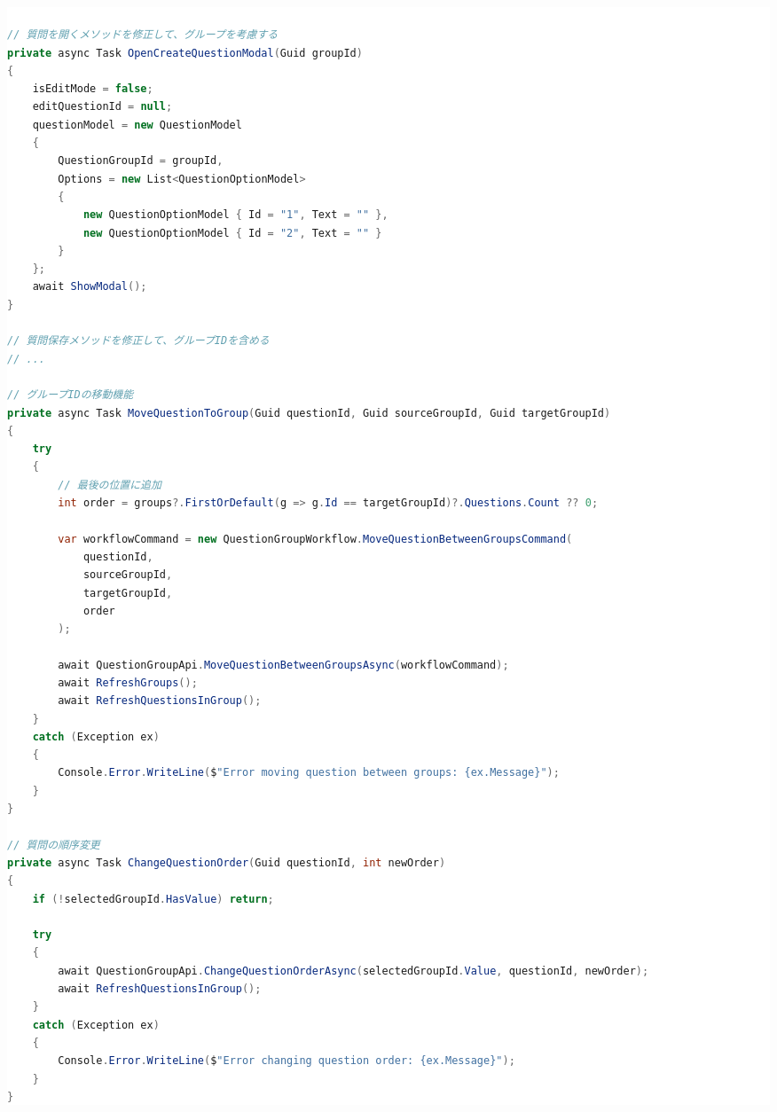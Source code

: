 ```csharp

// 質問を開くメソッドを修正して、グループを考慮する
private async Task OpenCreateQuestionModal(Guid groupId)
{
    isEditMode = false;
    editQuestionId = null;
    questionModel = new QuestionModel
    {
        QuestionGroupId = groupId,
        Options = new List<QuestionOptionModel>
        {
            new QuestionOptionModel { Id = "1", Text = "" },
            new QuestionOptionModel { Id = "2", Text = "" }
        }
    };
    await ShowModal();
}

// 質問保存メソッドを修正して、グループIDを含める
// ...

// グループIDの移動機能
private async Task MoveQuestionToGroup(Guid questionId, Guid sourceGroupId, Guid targetGroupId)
{
    try
    {
        // 最後の位置に追加
        int order = groups?.FirstOrDefault(g => g.Id == targetGroupId)?.Questions.Count ?? 0;
        
        var workflowCommand = new QuestionGroupWorkflow.MoveQuestionBetweenGroupsCommand(
            questionId, 
            sourceGroupId, 
            targetGroupId, 
            order
        );
        
        await QuestionGroupApi.MoveQuestionBetweenGroupsAsync(workflowCommand);
        await RefreshGroups();
        await RefreshQuestionsInGroup();
    }
    catch (Exception ex)
    {
        Console.Error.WriteLine($"Error moving question between groups: {ex.Message}");
    }
}

// 質問の順序変更
private async Task ChangeQuestionOrder(Guid questionId, int newOrder)
{
    if (!selectedGroupId.HasValue) return;
    
    try
    {
        await QuestionGroupApi.ChangeQuestionOrderAsync(selectedGroupId.Value, questionId, newOrder);
        await RefreshQuestionsInGroup();
    }
    catch (Exception ex)
    {
        Console.Error.WriteLine($"Error changing question order: {ex.Message}");
    }
}

```
